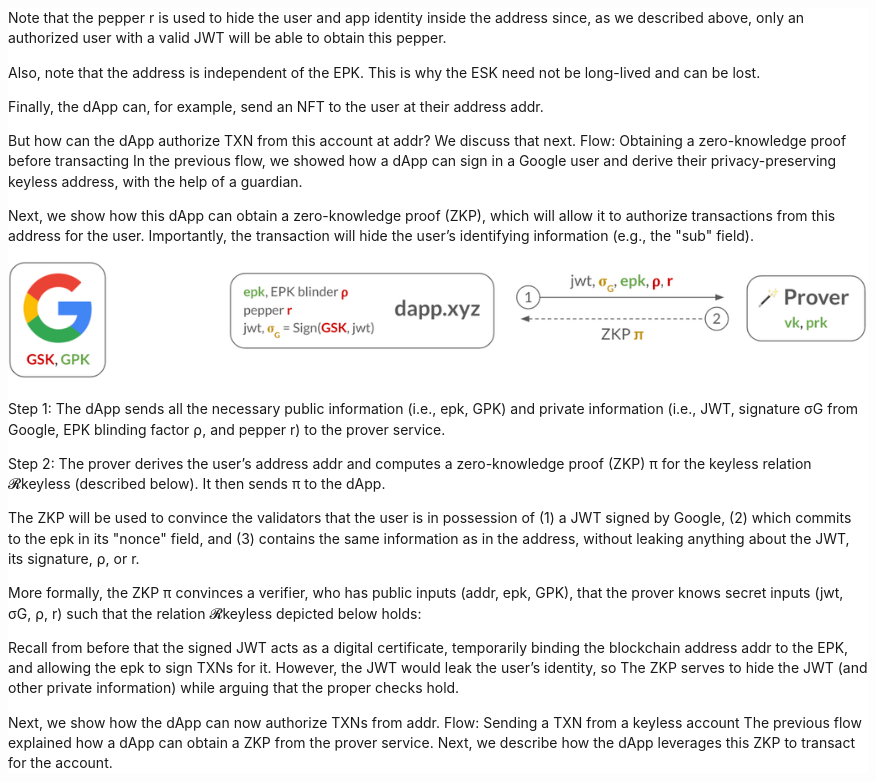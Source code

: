 Note that the pepper r is used to hide the user and app identity inside the address since, as we described above, only an authorized user with a valid JWT will be able to obtain this pepper.

Also, note that the address is independent of the EPK. This is why the ESK need not be long-lived and can be lost.

Finally, the dApp can, for example, send an NFT to the user at their address addr.

But how can the dApp authorize TXN from this account at addr? We discuss that next.
Flow: Obtaining a zero-knowledge proof before transacting
In the previous flow, we showed how a dApp can sign in a Google user and derive their privacy-preserving keyless address, with the help of a guardian.

Next, we show how this dApp can obtain a zero-knowledge proof (ZKP), which will allow it to authorize transactions from this address for the user. Importantly, the transaction will hide the user’s identifying information (e.g., the "sub" field).

![Apple enrollment screenshot](../../static/keyless/keyless2.png "Apple enrollment screenshot")

Step 1: The dApp sends all the necessary public information (i.e., epk, GPK) and private information (i.e., JWT, signature σG from Google, EPK blinding factor ⍴, and pepper r) to the prover service.

Step 2: The prover derives the user’s address addr and computes a zero-knowledge proof (ZKP) π for the keyless relation 𝓡keyless (described below). It then sends π to the dApp.

The ZKP will be used to convince the validators that the user is in possession of (1) a JWT signed by Google, (2) which commits to the epk in its "nonce" field, and (3) contains the same information as in the address, without leaking anything about the JWT, its signature, ⍴, or r.

More formally, the ZKP π convinces a verifier, who has public inputs (addr, epk, GPK), that the prover knows secret inputs (jwt, σG, ⍴, r) such that the relation 𝓡keyless depicted below holds:

Recall from before that the signed JWT acts as a digital certificate, temporarily binding the blockchain address addr to the EPK, and allowing the epk to sign TXNs for it. However, the JWT would leak the user’s identity, so The ZKP serves to hide the JWT (and other private information) while arguing that the proper checks hold.

Next, we show how the dApp can now authorize TXNs from addr.
Flow: Sending a TXN from a keyless account
The previous flow explained how a dApp can obtain a ZKP from the prover service. Next, we describe how the dApp leverages this ZKP to transact for the account.
